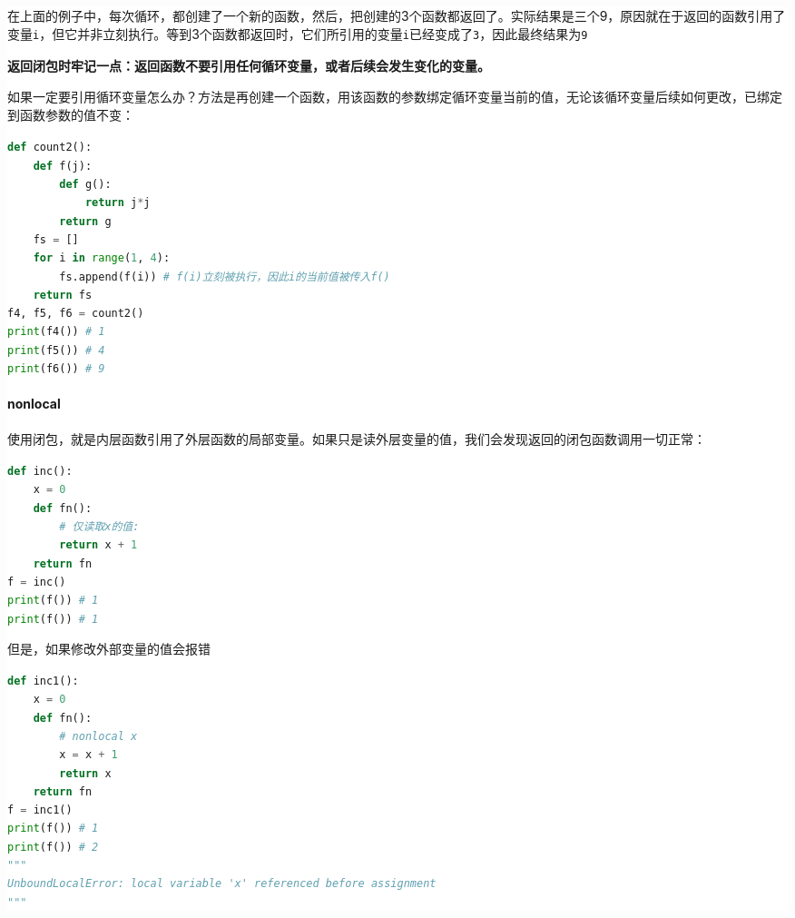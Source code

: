 在上面的例子中，每次循环，都创建了一个新的函数，然后，把创建的3个函数都返回了。实际结果是三个9，原因就在于返回的函数引用了变量`i`，但它并非立刻执行。等到3个函数都返回时，它们所引用的变量`i`已经变成了`3`，因此最终结果为`9`

**返回闭包时牢记一点：返回函数不要引用任何循环变量，或者后续会发生变化的变量。**

如果一定要引用循环变量怎么办？方法是再创建一个函数，用该函数的参数绑定循环变量当前的值，无论该循环变量后续如何更改，已绑定到函数参数的值不变：

```python
def count2():
    def f(j):
        def g():
            return j*j
        return g
    fs = []
    for i in range(1, 4):
        fs.append(f(i)) # f(i)立刻被执行，因此i的当前值被传入f()
    return fs
f4, f5, f6 = count2()
print(f4()) # 1
print(f5()) # 4
print(f6()) # 9
```

#### nonlocal

使用闭包，就是内层函数引用了外层函数的局部变量。如果只是读外层变量的值，我们会发现返回的闭包函数调用一切正常：

```python
def inc():
    x = 0
    def fn():
        # 仅读取x的值:
        return x + 1
    return fn
f = inc()
print(f()) # 1
print(f()) # 1
```

但是，如果修改外部变量的值会报错

```python
def inc1():
    x = 0
    def fn():
        # nonlocal x
        x = x + 1
        return x
    return fn
f = inc1()
print(f()) # 1
print(f()) # 2
"""
UnboundLocalError: local variable 'x' referenced before assignment
"""
```
